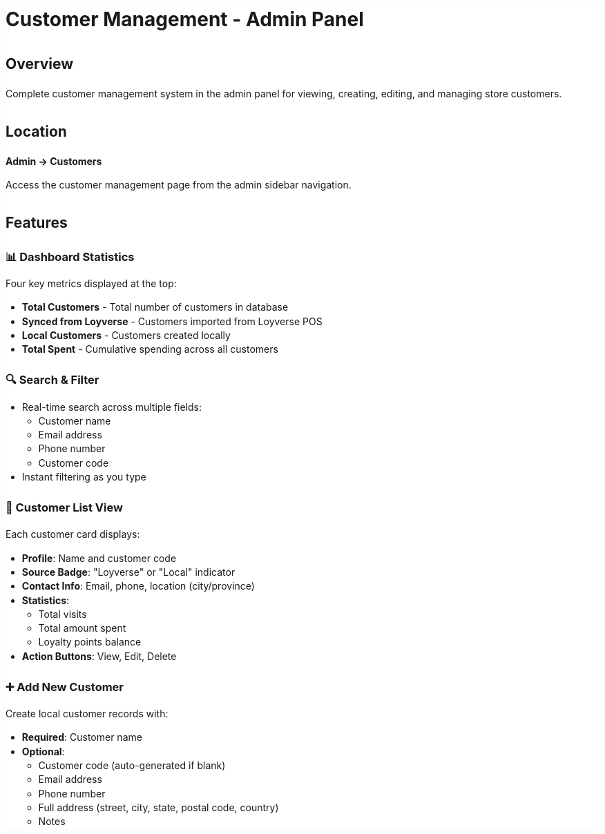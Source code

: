 # Customer Management - Admin Panel

## Overview

Complete customer management system in the admin panel for viewing, creating, editing, and managing store customers.

## Location

**Admin → Customers**

Access the customer management page from the admin sidebar navigation.

## Features

### 📊 Dashboard Statistics

Four key metrics displayed at the top:

- **Total Customers** - Total number of customers in database
- **Synced from Loyverse** - Customers imported from Loyverse POS
- **Local Customers** - Customers created locally
- **Total Spent** - Cumulative spending across all customers

### 🔍 Search & Filter

- Real-time search across multiple fields:
  - Customer name
  - Email address
  - Phone number
  - Customer code
- Instant filtering as you type

### 👥 Customer List View

Each customer card displays:

- **Profile**: Name and customer code
- **Source Badge**: "Loyverse" or "Local" indicator
- **Contact Info**: Email, phone, location (city/province)
- **Statistics**:
  - Total visits
  - Total amount spent
  - Loyalty points balance
- **Action Buttons**: View, Edit, Delete

### ➕ Add New Customer

Create local customer records with:

- **Required**: Customer name
- **Optional**:
  - Customer code (auto-generated if blank)
  - Email address
  - Phone number
  - Full address (street, city, state, postal code, country)
  - Notes
